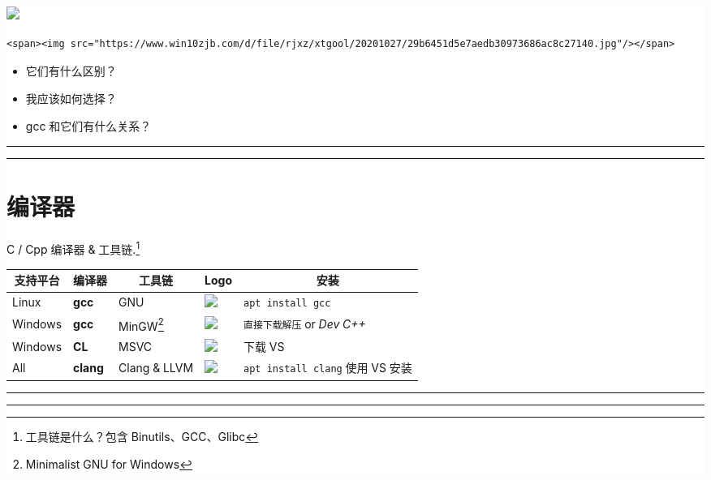   ![](https://upload.wikimedia.org/wikipedia/commons/thumb/5/59/Visual_Studio_Icon_2019.svg/182px-Visual_Studio_Icon_2019.svg.png)

    <span><img src="https://www.win10zjb.com/d/file/rjxz/xtgool/20201027/29b6451d5e7aedb30973686ac8c27140.jpg"/></span>

</div>
<div>

- 它们有什么区别？

- 我应该如何选择？

- gcc 和它们有什么关系？

</div>
</div>

<style>
img {
  height: 50px
}
</style>

---
---
# 编译器

C / Cpp 编译器 & 工具链.[^1]

| 支持平台| 编译器| 工具链  |  Logo  | 安装|
|--|---|----|---|---|
|Linux|**gcc** |GNU| ![](https://www.gnu.org/graphics/heckert_gnu.transp.small.png)|  `apt install gcc` |
|Windows|**gcc** | MinGW[^2] |![](https://www.mingw-w64.org/header.svg)|  `直接下载解压` or _Dev C++_ |
|Windows|**CL** |MSVC| <div> <span> <img src="https://upload.wikimedia.org/wikipedia/commons/thumb/5/59/Visual_Studio_Icon_2019.svg/182px-Visual_Studio_Icon_2019.svg.png"/></span></div> |  下载 VS |
| All |**clang** |Clang & LLVM |![](https://llvm.org/img/LLVMWyvernSmall.png)|  `apt install clang` 使用 VS 安装|

[^1]: 工具链是什么？包含 Binutils、GCC、Glibc

[^2]: Minimalist GNU for Windows

<style>
img {
  height: 40px
}
.footnotes-sep {
  @apply opacity-10;
}
.footnotes {
  @apply text-sm opacity-75;
}
.footnote-backref {
  display: none;
}
</style>

---
---